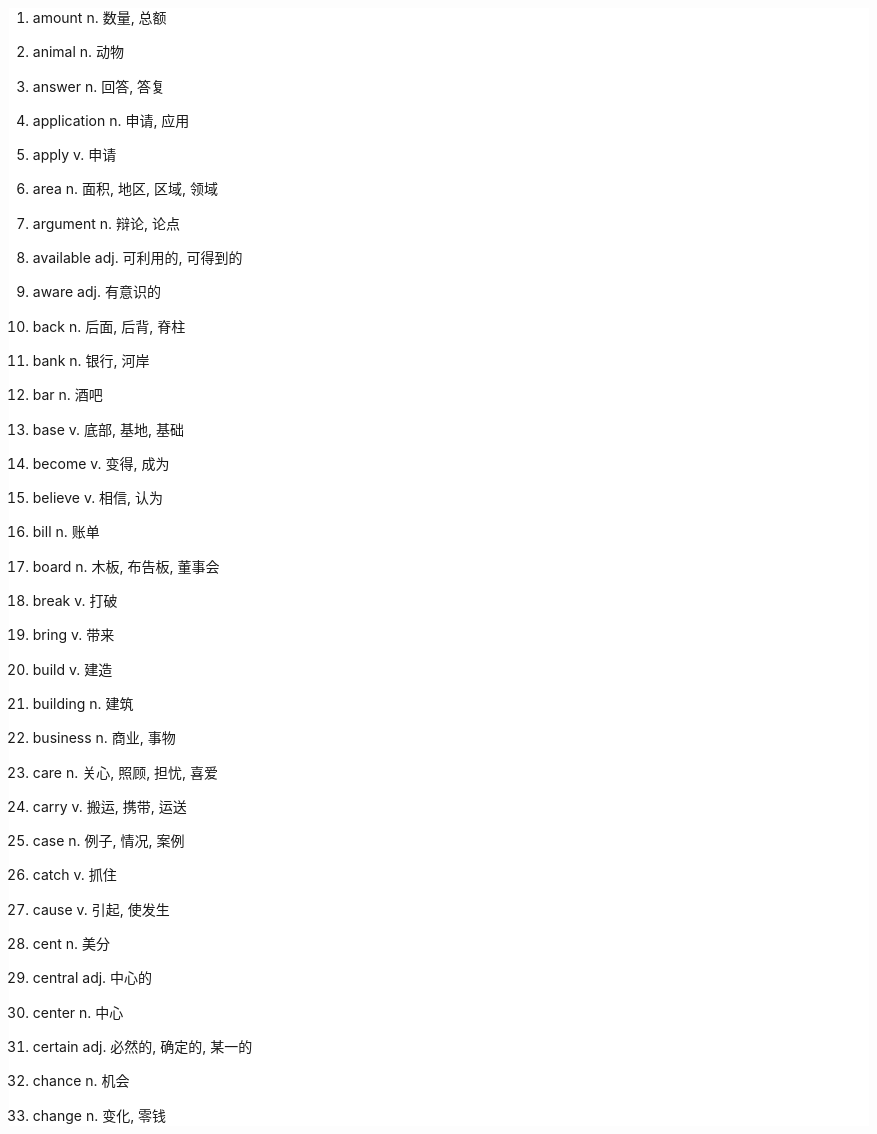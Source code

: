 1. amount n. 数量, 总额

1. animal n. 动物

1. answer n. 回答, 答复

1. application n. 申请, 应用

1. apply v. 申请

1. area n. 面积, 地区, 区域, 领域

1. argument n. 辩论, 论点

1. available adj. 可利用的, 可得到的

1. aware adj. 有意识的

1. back n. 后面, 后背, 脊柱

1. bank n. 银行, 河岸

1. bar n. 酒吧

1. base v. 底部, 基地, 基础

1. become v. 变得, 成为

1. believe v. 相信, 认为

1. bill n. 账单

1. board n. 木板, 布告板, 董事会

1. break v. 打破

1. bring v. 带来

1. build v. 建造

1. building n. 建筑

1. business n. 商业, 事物

1. care n. 关心, 照顾, 担忧, 喜爱

1. carry v. 搬运, 携带, 运送

1. case n. 例子, 情况, 案例

1. catch v. 抓住

1. cause v. 引起, 使发生

1. cent n. 美分

1. central adj. 中心的

1. center n. 中心

1. certain adj. 必然的, 确定的, 某一的

1. chance n. 机会

1. change n. 变化, 零钱
